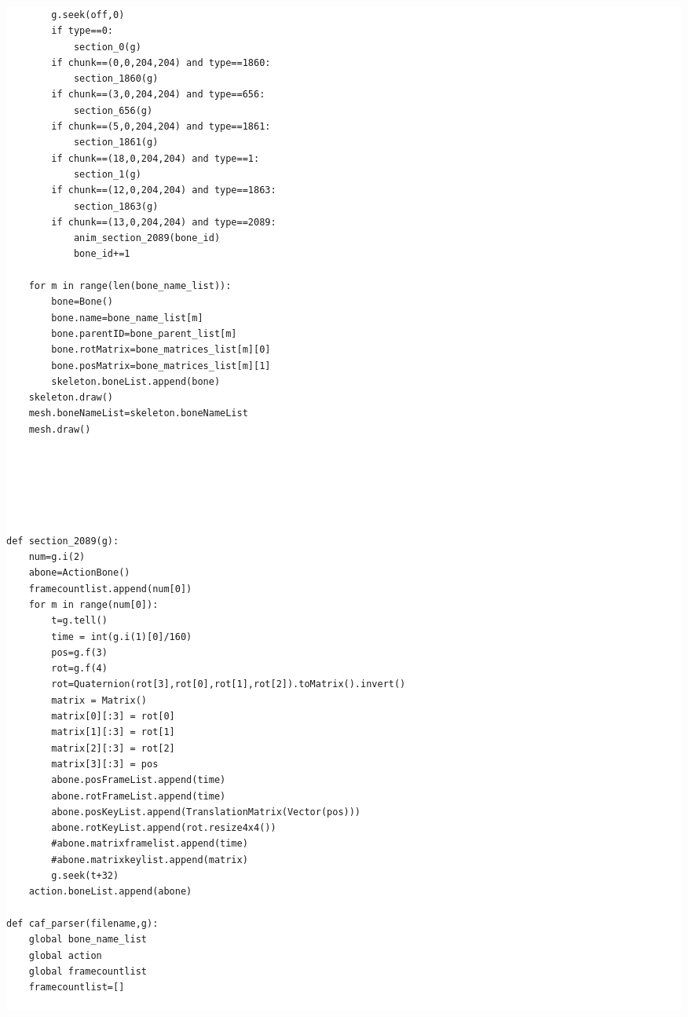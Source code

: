 ```
		g.seek(off,0)
		if type==0:
			section_0(g) 
		if chunk==(0,0,204,204) and type==1860: 
			section_1860(g)
		if chunk==(3,0,204,204) and type==656:
			section_656(g)
		if chunk==(5,0,204,204) and type==1861:
			section_1861(g)  
		if chunk==(18,0,204,204) and type==1:
			section_1(g)
		if chunk==(12,0,204,204) and type==1863:
			section_1863(g)
		if chunk==(13,0,204,204) and type==2089:	  
			anim_section_2089(bone_id)
			bone_id+=1
		
	for m in range(len(bone_name_list)):
		bone=Bone()
		bone.name=bone_name_list[m]
		bone.parentID=bone_parent_list[m]
		bone.rotMatrix=bone_matrices_list[m][0]
		bone.posMatrix=bone_matrices_list[m][1]
		skeleton.boneList.append(bone)
	skeleton.draw()	
	mesh.boneNameList=skeleton.boneNameList
	mesh.draw()	
	
						
		

		
				
def section_2089(g):
	num=g.i(2)
	abone=ActionBone()
	framecountlist.append(num[0])
	for m in range(num[0]):
		t=g.tell()
		time = int(g.i(1)[0]/160)
		pos=g.f(3)
		rot=g.f(4)
		rot=Quaternion(rot[3],rot[0],rot[1],rot[2]).toMatrix().invert()
		matrix = Matrix()		   
		matrix[0][:3] = rot[0]
		matrix[1][:3] = rot[1]
		matrix[2][:3] = rot[2]
		matrix[3][:3] = pos
		abone.posFrameList.append(time)
		abone.rotFrameList.append(time)
		abone.posKeyList.append(TranslationMatrix(Vector(pos)))
		abone.rotKeyList.append(rot.resize4x4())
		#abone.matrixframelist.append(time) 
		#abone.matrixkeylist.append(matrix)
		g.seek(t+32)
	action.boneList.append(abone)
		
def caf_parser(filename,g):
	global bone_name_list
	global action
	global framecountlist
	framecountlist=[]
			
```